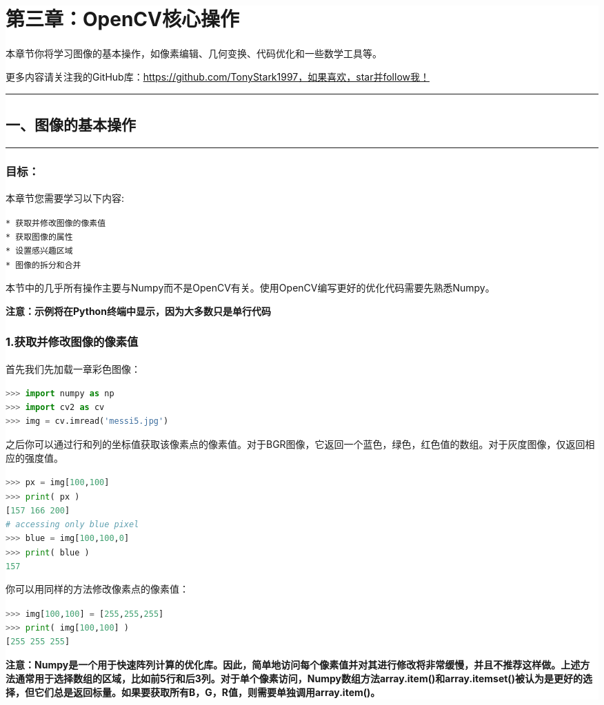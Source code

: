 # 第三章：OpenCV核心操作

本章节你将学习图像的基本操作，如像素编辑、几何变换、代码优化和一些数学工具等。

更多内容请关注我的GitHub库：https://github.com/TonyStark1997，如果喜欢，star并follow我！

***

## 一、图像的基本操作

***

### 目标：

本章节您需要学习以下内容:

    * 获取并修改图像的像素值
    * 获取图像的属性
    * 设置感兴趣区域
    * 图像的拆分和合并

本节中的几乎所有操作主要与Numpy而不是OpenCV有关。使用OpenCV编写更好的优化代码需要先熟悉Numpy。

**注意：示例将在Python终端中显示，因为大多数只是单行代码**

### 1.获取并修改图像的像素值

首先我们先加载一章彩色图像：

```python
>>> import numpy as np
>>> import cv2 as cv
>>> img = cv.imread('messi5.jpg')
```

之后你可以通过行和列的坐标值获取该像素点的像素值。对于BGR图像，它返回一个蓝色，绿色，红色值的数组。对于灰度图像，仅返回相应的强度值。

```python
>>> px = img[100,100]
>>> print( px )
[157 166 200]
# accessing only blue pixel
>>> blue = img[100,100,0]
>>> print( blue )
157
```

你可以用同样的方法修改像素点的像素值：

```python
>>> img[100,100] = [255,255,255]
>>> print( img[100,100] )
[255 255 255]
```

**注意：Numpy是一个用于快速阵列计算的优化库。因此，简单地访问每个像素值并对其进行修改将非常缓慢，并且不推荐这样做。上述方法通常用于选择数组的区域，比如前5行和后3列。对于单个像素访问，Numpy数组方法array.item()和array.itemset()被认为是更好的选择，但它们总是返回标量。如果要获取所有B，G，R值，则需要单独调用array.item()。**
